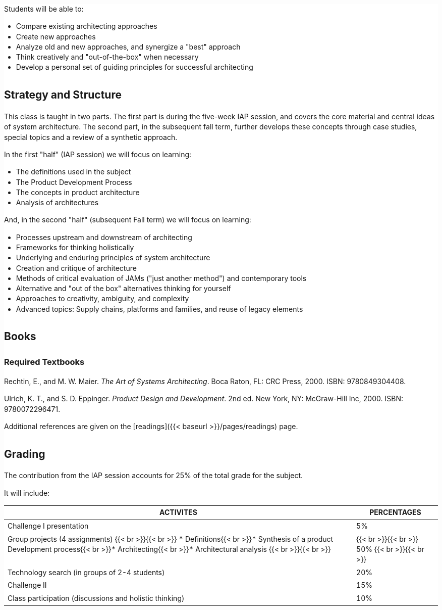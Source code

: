 Students will be able to:

*   Compare existing architecting approaches
*   Create new approaches
*   Analyze old and new approaches, and synergize a "best" approach
*   Think creatively and "out-of-the-box" when necessary
*   Develop a personal set of guiding principles for successful architecting

Strategy and Structure
----------------------

This class is taught in two parts. The first part is during the five-week IAP session, and covers the core material and central ideas of system architecture. The second part, in the subsequent fall term, further develops these concepts through case studies, special topics and a review of a synthetic approach.

In the first "half" (IAP session) we will focus on learning:

*   The definitions used in the subject
*   The Product Development Process
*   The concepts in product architecture
*   Analysis of architectures

And, in the second "half" (subsequent Fall term) we will focus on learning:

*   Processes upstream and downstream of architecting
*   Frameworks for thinking holistically
*   Underlying and enduring principles of system architecture
*   Creation and critique of architecture
*   Methods of critical evaluation of JAMs ("just another method") and contemporary tools
*   Alternative and "out of the box" alternatives thinking for yourself
*   Approaches to creativity, ambiguity, and complexity
*   Advanced topics: Supply chains, platforms and families, and reuse of legacy elements

Books
-----

### Required Textbooks

Rechtin, E., and M. W. Maier. _The Art of Systems Architecting_. Boca Raton, FL: CRC Press, 2000. ISBN: 9780849304408.

Ulrich, K. T., and S. D. Eppinger. _Product Design and Development_. 2nd ed. New York, NY: McGraw-Hill Inc, 2000. ISBN: 9780072296471.

Additional references are given on the [readings]({{< baseurl >}}/pages/readings) page.

Grading
-------

The contribution from the IAP session accounts for 25% of the total grade for the subject.

It will include:

| ACTIVITES | PERCENTAGES |
| --- | --- |
| Challenge I presentation | 5% |
| Group projects (4 assignments) {{< br >}}{{< br >}} *   Definitions{{< br >}}*   Synthesis of a product Development process{{< br >}}*   Architecting{{< br >}}*   Architectural analysis {{< br >}}{{< br >}}  |  {{< br >}}{{< br >}} 50% {{< br >}}{{< br >}}  |
| Technology search (in groups of 2-4 students) | 20% |
| Challenge II | 15% |
| Class participation (discussions and holistic thinking) | 10%   

